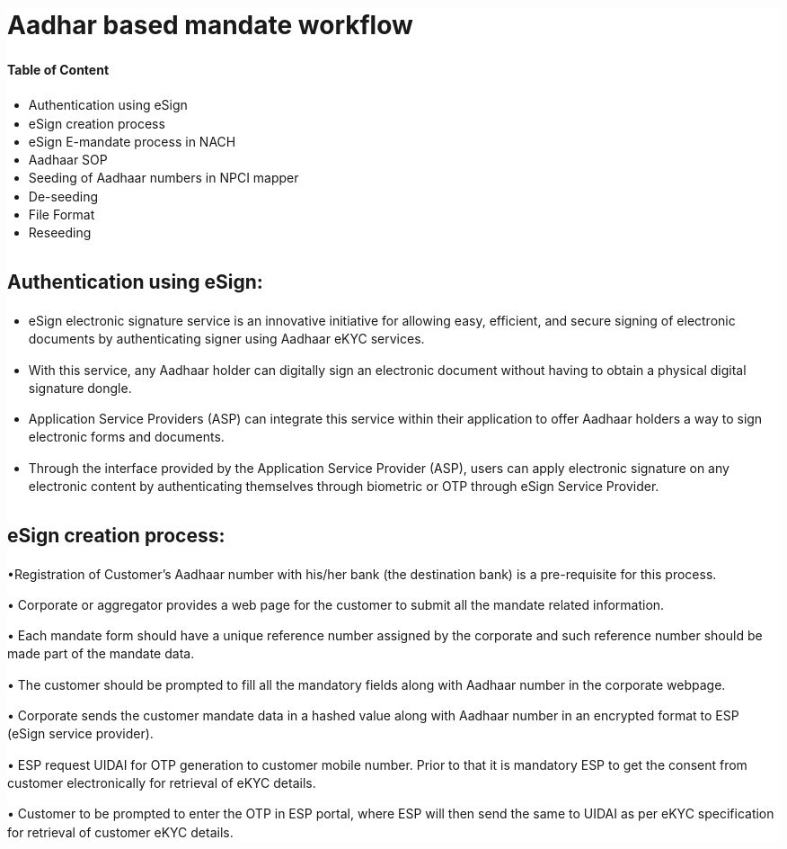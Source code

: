 # Aadhar based mandate workflow
#### Table of Content
- Authentication using eSign
- eSign creation process
- eSign E-mandate process in NACH
- Aadhaar SOP
- Seeding of Aadhaar numbers in NPCI mapper
- De-seeding
- File Format
- Reseeding


## Authentication using eSign:
- eSign electronic signature service is an innovative initiative for allowing easy, efficient, and secure 
signing of electronic documents by authenticating signer using Aadhaar eKYC services. 

- With this service, any Aadhaar holder can digitally sign an electronic document without having to obtain a physical
digital signature dongle.

- Application Service Providers (ASP) can integrate this service within their application to offer Aadhaar holders a way to 
sign electronic forms and documents. 

- Through the interface provided by the Application Service Provider (ASP), users can apply electronic signature on any
electronic content by authenticating themselves through biometric or OTP through eSign Service Provider.

## eSign creation process:

•Registration of Customer’s Aadhaar number with his/her bank (the destination
bank) is a pre-requisite for this process.

• Corporate or aggregator provides a web page for the customer to submit all the
mandate related information.

• Each mandate form should have a unique reference number assigned by the corporate
and such reference number should be made part of the mandate data.

• The customer should be prompted to fill all the mandatory fields along with Aadhaar
number in the corporate webpage.

• Corporate sends the customer mandate data in a hashed value along with Aadhaar
number in an encrypted format to ESP (eSign service provider).

• ESP request UIDAI for OTP generation to customer mobile number. Prior to that it is
mandatory ESP to get the consent from customer electronically for retrieval of eKYC
details.

• Customer to be prompted to enter the OTP in ESP portal, where ESP will then send the
same to UIDAI as per eKYC specification for retrieval of customer eKYC details.
